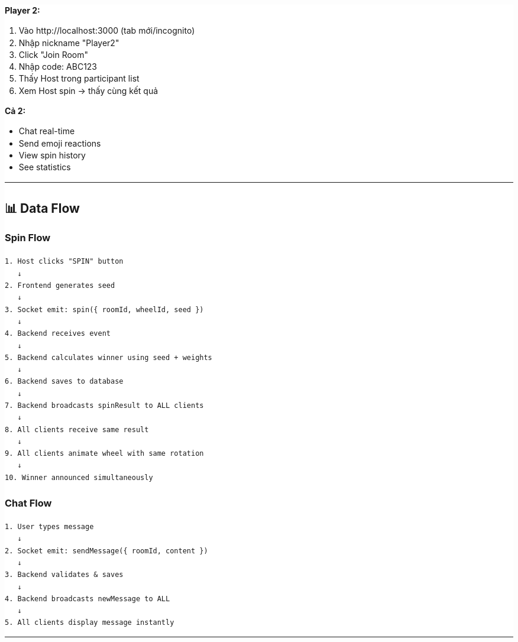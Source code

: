 **Player 2:**

1. Vào http://localhost:3000 (tab mới/incognito)
2. Nhập nickname "Player2"
3. Click "Join Room"
4. Nhập code: ABC123
5. Thấy Host trong participant list
6. Xem Host spin → thấy cùng kết quả

**Cả 2:**

- Chat real-time
- Send emoji reactions
- View spin history
- See statistics

---

## 📊 Data Flow

### Spin Flow

```
1. Host clicks "SPIN" button
   ↓
2. Frontend generates seed
   ↓
3. Socket emit: spin({ roomId, wheelId, seed })
   ↓
4. Backend receives event
   ↓
5. Backend calculates winner using seed + weights
   ↓
6. Backend saves to database
   ↓
7. Backend broadcasts spinResult to ALL clients
   ↓
8. All clients receive same result
   ↓
9. All clients animate wheel with same rotation
   ↓
10. Winner announced simultaneously
```

### Chat Flow

```
1. User types message
   ↓
2. Socket emit: sendMessage({ roomId, content })
   ↓
3. Backend validates & saves
   ↓
4. Backend broadcasts newMessage to ALL
   ↓
5. All clients display message instantly
```

---